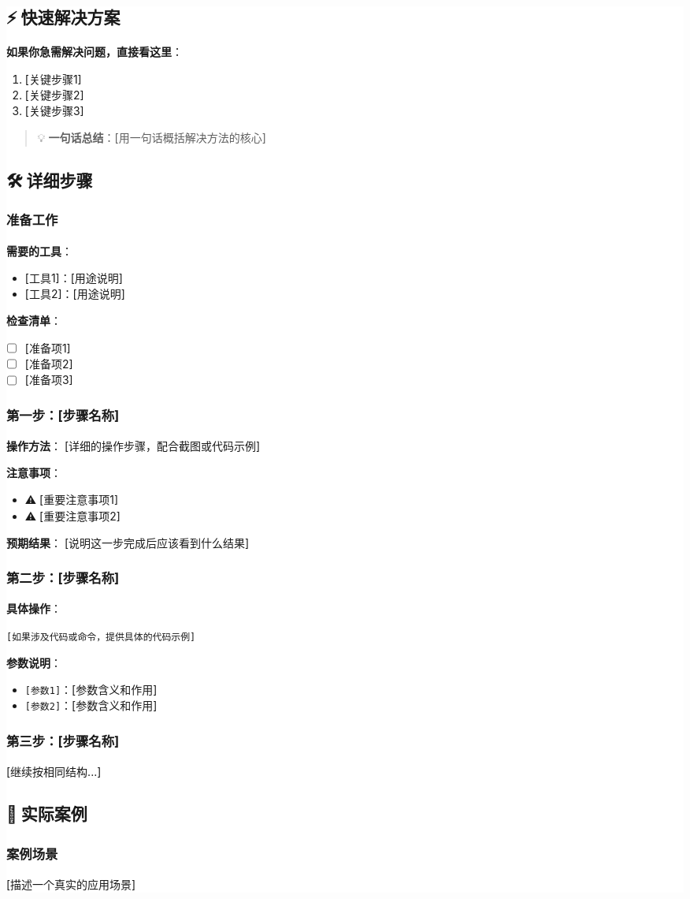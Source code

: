 ## ⚡ 快速解决方案

**如果你急需解决问题，直接看这里**：

1. [关键步骤1]
2. [关键步骤2]
3. [关键步骤3]

> 💡 **一句话总结**：[用一句话概括解决方法的核心]

## 🛠️ 详细步骤

### 准备工作

**需要的工具**：
- [工具1]：[用途说明]
- [工具2]：[用途说明]

**检查清单**：
- [ ] [准备项1]
- [ ] [准备项2]
- [ ] [准备项3]

### 第一步：[步骤名称]

**操作方法**：
[详细的操作步骤，配合截图或代码示例]

**注意事项**：
- ⚠️ [重要注意事项1]
- ⚠️ [重要注意事项2]

**预期结果**：
[说明这一步完成后应该看到什么结果]

### 第二步：[步骤名称]

**具体操作**：
```
[如果涉及代码或命令，提供具体的代码示例]
```

**参数说明**：
- `[参数1]`：[参数含义和作用]
- `[参数2]`：[参数含义和作用]

### 第三步：[步骤名称]

[继续按相同结构...]

## 💼 实际案例

### 案例场景
[描述一个真实的应用场景]

